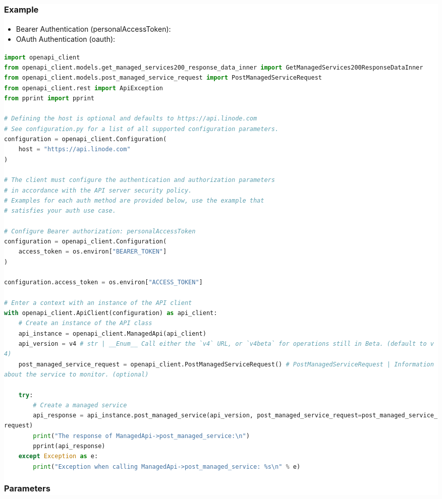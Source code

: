 ### Example

* Bearer Authentication (personalAccessToken):
* OAuth Authentication (oauth):

```python
import openapi_client
from openapi_client.models.get_managed_services200_response_data_inner import GetManagedServices200ResponseDataInner
from openapi_client.models.post_managed_service_request import PostManagedServiceRequest
from openapi_client.rest import ApiException
from pprint import pprint

# Defining the host is optional and defaults to https://api.linode.com
# See configuration.py for a list of all supported configuration parameters.
configuration = openapi_client.Configuration(
    host = "https://api.linode.com"
)

# The client must configure the authentication and authorization parameters
# in accordance with the API server security policy.
# Examples for each auth method are provided below, use the example that
# satisfies your auth use case.

# Configure Bearer authorization: personalAccessToken
configuration = openapi_client.Configuration(
    access_token = os.environ["BEARER_TOKEN"]
)

configuration.access_token = os.environ["ACCESS_TOKEN"]

# Enter a context with an instance of the API client
with openapi_client.ApiClient(configuration) as api_client:
    # Create an instance of the API class
    api_instance = openapi_client.ManagedApi(api_client)
    api_version = v4 # str | __Enum__ Call either the `v4` URL, or `v4beta` for operations still in Beta. (default to v4)
    post_managed_service_request = openapi_client.PostManagedServiceRequest() # PostManagedServiceRequest | Information about the service to monitor. (optional)

    try:
        # Create a managed service
        api_response = api_instance.post_managed_service(api_version, post_managed_service_request=post_managed_service_request)
        print("The response of ManagedApi->post_managed_service:\n")
        pprint(api_response)
    except Exception as e:
        print("Exception when calling ManagedApi->post_managed_service: %s\n" % e)
```



### Parameters
